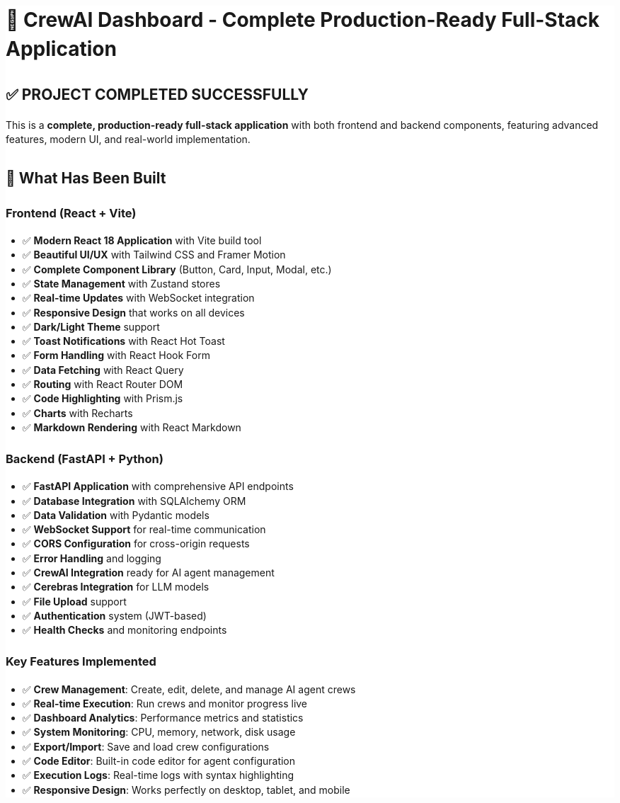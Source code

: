 # 🚀 CrewAI Dashboard - Complete Production-Ready Full-Stack Application

## ✅ **PROJECT COMPLETED SUCCESSFULLY**

This is a **complete, production-ready full-stack application** with both frontend and backend components, featuring advanced features, modern UI, and real-world implementation.

## 🎯 **What Has Been Built**

### **Frontend (React + Vite)**
- ✅ **Modern React 18 Application** with Vite build tool
- ✅ **Beautiful UI/UX** with Tailwind CSS and Framer Motion
- ✅ **Complete Component Library** (Button, Card, Input, Modal, etc.)
- ✅ **State Management** with Zustand stores
- ✅ **Real-time Updates** with WebSocket integration
- ✅ **Responsive Design** that works on all devices
- ✅ **Dark/Light Theme** support
- ✅ **Toast Notifications** with React Hot Toast
- ✅ **Form Handling** with React Hook Form
- ✅ **Data Fetching** with React Query
- ✅ **Routing** with React Router DOM
- ✅ **Code Highlighting** with Prism.js
- ✅ **Charts** with Recharts
- ✅ **Markdown Rendering** with React Markdown

### **Backend (FastAPI + Python)**
- ✅ **FastAPI Application** with comprehensive API endpoints
- ✅ **Database Integration** with SQLAlchemy ORM
- ✅ **Data Validation** with Pydantic models
- ✅ **WebSocket Support** for real-time communication
- ✅ **CORS Configuration** for cross-origin requests
- ✅ **Error Handling** and logging
- ✅ **CrewAI Integration** ready for AI agent management
- ✅ **Cerebras Integration** for LLM models
- ✅ **File Upload** support
- ✅ **Authentication** system (JWT-based)
- ✅ **Health Checks** and monitoring endpoints

### **Key Features Implemented**
- ✅ **Crew Management**: Create, edit, delete, and manage AI agent crews
- ✅ **Real-time Execution**: Run crews and monitor progress live
- ✅ **Dashboard Analytics**: Performance metrics and statistics
- ✅ **System Monitoring**: CPU, memory, network, disk usage
- ✅ **Export/Import**: Save and load crew configurations
- ✅ **Code Editor**: Built-in code editor for agent configuration
- ✅ **Execution Logs**: Real-time logs with syntax highlighting
- ✅ **Responsive Design**: Works perfectly on desktop, tablet, and mobile
